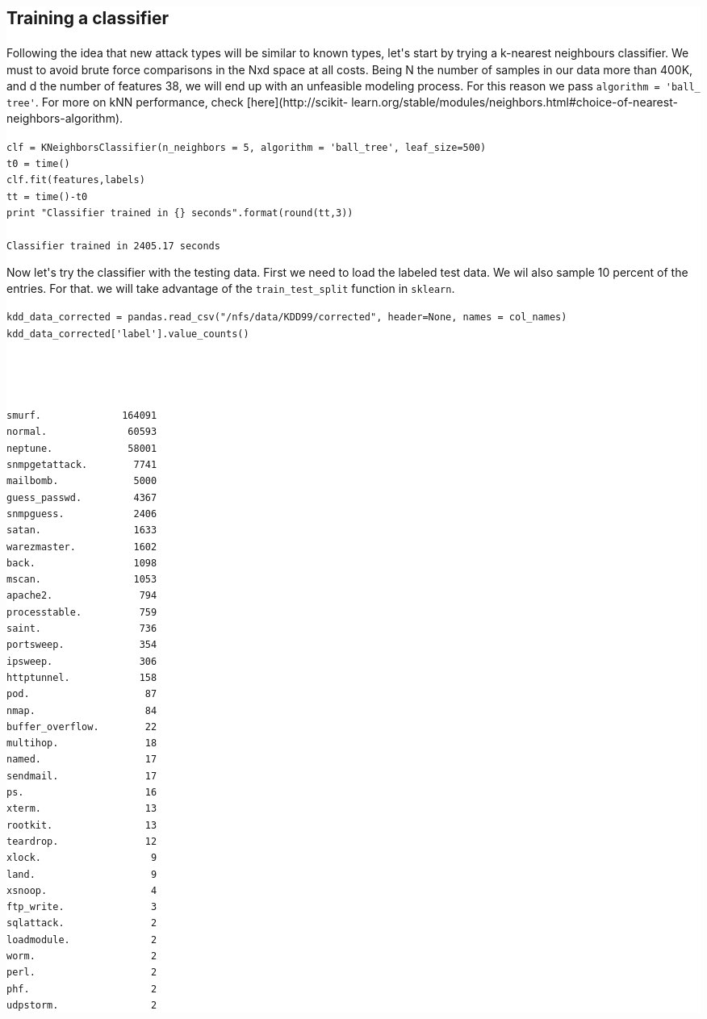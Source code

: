## Training a classifier

Following the idea that new attack types will be similar to known types, let's
start by trying a k-nearest neighbours classifier. We must to avoid brute force
comparisons in the Nxd space at all costs. Being N the number of samples in our
data more than 400K, and d the number of features 38, we will end up with an
unfeasible modeling process. For this reason we pass `algorithm = 'ball_tree'`.
For more on kNN performance, check [here](http://scikit-
learn.org/stable/modules/neighbors.html#choice-of-nearest-neighbors-algorithm).


    clf = KNeighborsClassifier(n_neighbors = 5, algorithm = 'ball_tree', leaf_size=500)
    t0 = time()
    clf.fit(features,labels)
    tt = time()-t0
    print "Classifier trained in {} seconds".format(round(tt,3))

    Classifier trained in 2405.17 seconds


Now let's try the classifier with the testing data. First we need to load the
labeled test data. We wil also sample 10 percent of the entries. For that. we
will take advantage of the `train_test_split` function in `sklearn`.


    kdd_data_corrected = pandas.read_csv("/nfs/data/KDD99/corrected", header=None, names = col_names)
    kdd_data_corrected['label'].value_counts()




    smurf.              164091
    normal.              60593
    neptune.             58001
    snmpgetattack.        7741
    mailbomb.             5000
    guess_passwd.         4367
    snmpguess.            2406
    satan.                1633
    warezmaster.          1602
    back.                 1098
    mscan.                1053
    apache2.               794
    processtable.          759
    saint.                 736
    portsweep.             354
    ipsweep.               306
    httptunnel.            158
    pod.                    87
    nmap.                   84
    buffer_overflow.        22
    multihop.               18
    named.                  17
    sendmail.               17
    ps.                     16
    xterm.                  13
    rootkit.                13
    teardrop.               12
    xlock.                   9
    land.                    9
    xsnoop.                  4
    ftp_write.               3
    sqlattack.               2
    loadmodule.              2
    worm.                    2
    perl.                    2
    phf.                     2
    udpstorm.                2